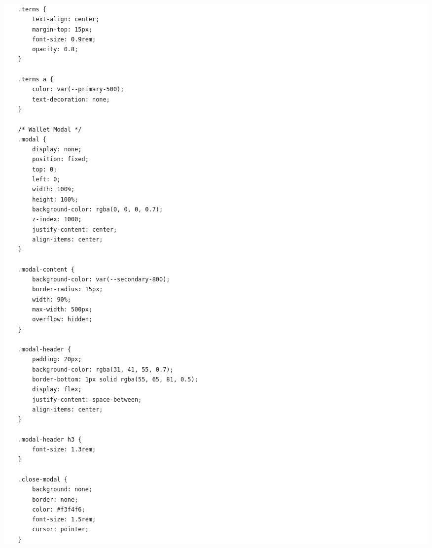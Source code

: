         .terms {
            text-align: center;
            margin-top: 15px;
            font-size: 0.9rem;
            opacity: 0.8;
        }
        
        .terms a {
            color: var(--primary-500);
            text-decoration: none;
        }
        
        /* Wallet Modal */
        .modal {
            display: none;
            position: fixed;
            top: 0;
            left: 0;
            width: 100%;
            height: 100%;
            background-color: rgba(0, 0, 0, 0.7);
            z-index: 1000;
            justify-content: center;
            align-items: center;
        }
        
        .modal-content {
            background-color: var(--secondary-800);
            border-radius: 15px;
            width: 90%;
            max-width: 500px;
            overflow: hidden;
        }
        
        .modal-header {
            padding: 20px;
            background-color: rgba(31, 41, 55, 0.7);
            border-bottom: 1px solid rgba(55, 65, 81, 0.5);
            display: flex;
            justify-content: space-between;
            align-items: center;
        }
        
        .modal-header h3 {
            font-size: 1.3rem;
        }
        
        .close-modal {
            background: none;
            border: none;
            color: #f3f4f6;
            font-size: 1.5rem;
            cursor: pointer;
        }
        